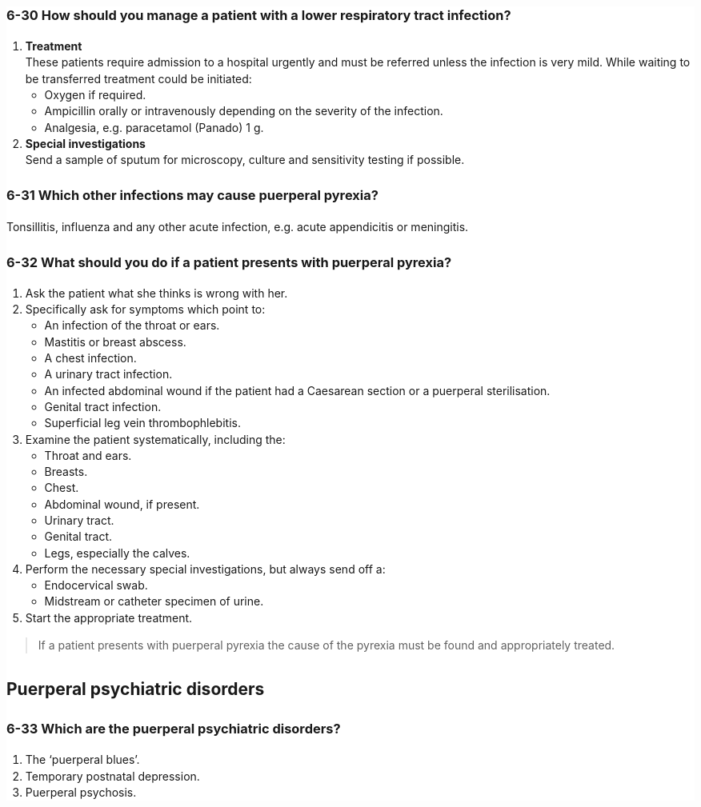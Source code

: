 ### 6-30 How should you manage a patient with a lower respiratory tract infection?

1.	**Treatment**  
	These patients require admission to a hospital urgently and must be referred unless the infection is very mild. While waiting to be transferred treatment could be initiated:
	*	Oxygen if required.
	*	Ampicillin orally or intravenously depending on the severity of the infection.
	*	Analgesia, e.g. paracetamol (Panado) 1 g.
2.	**Special investigations**  
	Send a sample of sputum for microscopy, culture and sensitivity testing if possible.

### 6-31 Which other infections may cause puerperal pyrexia?

Tonsillitis, influenza and any other acute infection, e.g. acute appendicitis or meningitis.

### 6-32 What should you do if a patient presents with puerperal pyrexia?

1.	Ask the patient what she thinks is wrong with her.
2.	Specifically ask for symptoms which point to:
	*	An infection of the throat or ears.
	*	Mastitis or breast abscess.
	*	A chest infection.
	*	A urinary tract infection.
	*	An infected abdominal wound if the patient had a Caesarean section or a puerperal sterilisation.
	*	Genital tract infection.
	*	Superficial leg vein thrombophlebitis.
3.	Examine the patient systematically, including the:
	*	Throat and ears.
	*	Breasts.
	*	Chest.
	*	Abdominal wound, if present.
	*	Urinary tract.
	*	Genital tract.
	*	Legs, especially the calves.
4.	Perform the necessary special investigations, but always send off a:
	*	Endocervical swab.
	*	Midstream or catheter specimen of urine.
5.	Start the appropriate treatment.

> If a patient presents with puerperal pyrexia the cause of the pyrexia must be found and appropriately treated.

## Puerperal psychiatric disorders

### 6-33 Which are the puerperal psychiatric disorders?

1.	The ‘puerperal blues’.
2.	Temporary postnatal depression.
3.	Puerperal psychosis.
